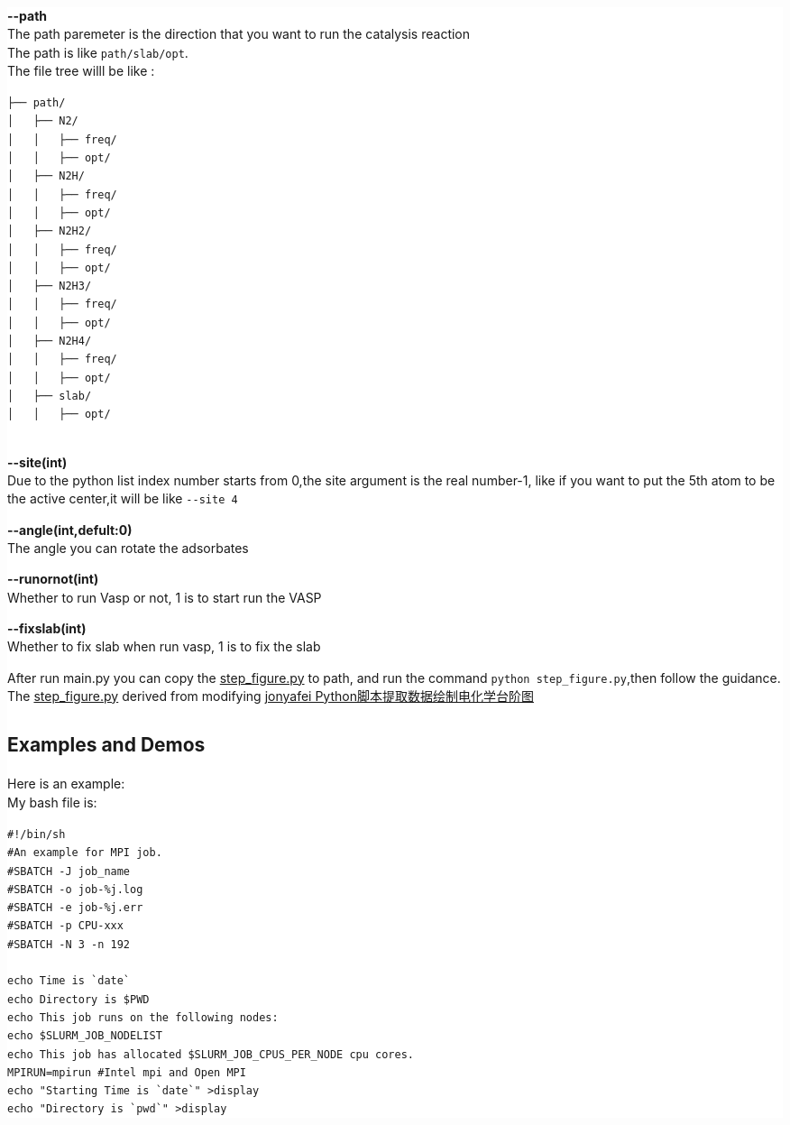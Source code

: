 **--path**  
The path paremeter is the direction that you want to run the catalysis reaction  
The path is like `path/slab/opt`.  
The file tree willl be like :  
```angular2html
├── path/
│   ├── N2/
│   │   ├── freq/
│   │   ├── opt/
│   ├── N2H/
│   │   ├── freq/
│   │   ├── opt/
│   ├── N2H2/
│   │   ├── freq/
│   │   ├── opt/
│   ├── N2H3/
│   │   ├── freq/
│   │   ├── opt/
│   ├── N2H4/
│   │   ├── freq/
│   │   ├── opt/
│   ├── slab/
│   │   ├── opt/


```  
**--site(int)**  
Due to the python list index number starts from 0,the site argument is the real number-1,
like if you want to put the 5th atom to be the active center,it will be like `--site 4`  

**--angle(int,defult:0)**  
The angle you can rotate the adsorbates  

**--runornot(int)**  
Whether to run Vasp or not, 1 is to start run the VASP

**--fixslab(int)**  
Whether to fix slab when run vasp, 1 is to fix the slab

After run main.py you can copy the [step_figure.py](step_figure.py) to path,
and run the command `python step_figure.py`,then follow the guidance.  
The [step_figure.py](step_figure.py)  derived from modifying [jonyafei Python脚本提取数据绘制电化学台阶图](https://jonyafei.github.io/2021/06/20/python%E8%84%9A%E6%9C%AC%E6%8F%90%E5%8F%96%E6%95%B0%E6%8D%AE%E7%BB%98%E5%88%B6%E7%94%B5%E5%8C%96%E5%AD%A6%E5%8F%B0%E9%98%B6%E5%9B%BE/)
## Examples and Demos  
Here is an example:  
My bash file is:  
```angular2html
#!/bin/sh
#An example for MPI job.
#SBATCH -J job_name
#SBATCH -o job-%j.log
#SBATCH -e job-%j.err
#SBATCH -p CPU-xxx
#SBATCH -N 3 -n 192

echo Time is `date`
echo Directory is $PWD
echo This job runs on the following nodes:
echo $SLURM_JOB_NODELIST
echo This job has allocated $SLURM_JOB_CPUS_PER_NODE cpu cores.
MPIRUN=mpirun #Intel mpi and Open MPI
echo "Starting Time is `date`" >display
echo "Directory is `pwd`" >display
```